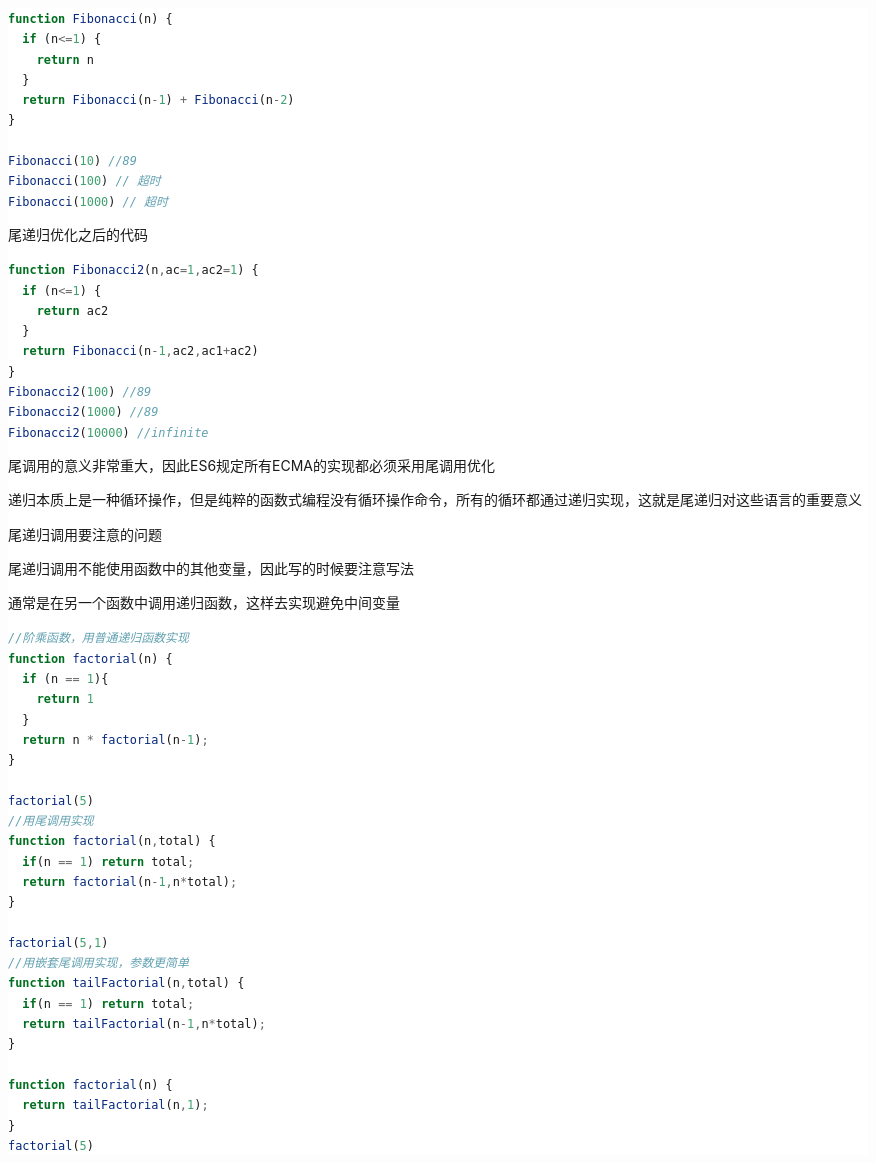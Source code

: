 ```javascript
function Fibonacci(n) {
  if (n<=1) {
    return n
  }
  return Fibonacci(n-1) + Fibonacci(n-2)
}

Fibonacci(10) //89
Fibonacci(100) // 超时
Fibonacci(1000) // 超时
```

尾递归优化之后的代码

```javascript
function Fibonacci2(n,ac=1,ac2=1) {
  if (n<=1) {
    return ac2
  }
  return Fibonacci(n-1,ac2,ac1+ac2)
}
Fibonacci2(100) //89
Fibonacci2(1000) //89
Fibonacci2(10000) //infinite
```

尾调用的意义非常重大，因此ES6规定所有ECMA的实现都必须采用尾调用优化

递归本质上是一种循环操作，但是纯粹的函数式编程没有循环操作命令，所有的循环都通过递归实现，这就是尾递归对这些语言的重要意义

尾递归调用要注意的问题

尾递归调用不能使用函数中的其他变量，因此写的时候要注意写法

通常是在另一个函数中调用递归函数，这样去实现避免中间变量

```javascript
//阶乘函数，用普通递归函数实现
function factorial(n) {
  if (n == 1){
    return 1
  }
  return n * factorial(n-1);
}

factorial(5)
//用尾调用实现
function factorial(n,total) {
  if(n == 1) return total;
  return factorial(n-1,n*total);
}

factorial(5,1)
//用嵌套尾调用实现，参数更简单
function tailFactorial(n,total) {
  if(n == 1) return total;
  return tailFactorial(n-1,n*total);
}

function factorial(n) {
  return tailFactorial(n,1);
}
factorial(5)
```
